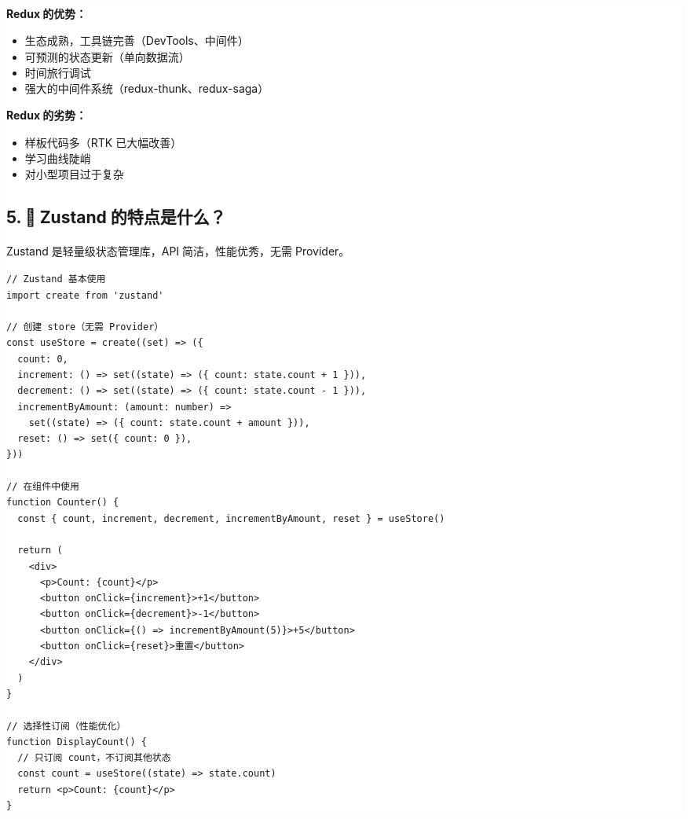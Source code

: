 **Redux 的优势：**

- 生态成熟，工具链完善（DevTools、中间件）
- 可预测的状态更新（单向数据流）
- 时间旅行调试
- 强大的中间件系统（redux-thunk、redux-saga）

**Redux 的劣势：**

- 样板代码多（RTK 已大幅改善）
- 学习曲线陡峭
- 对小型项目过于复杂

## 5. 🤔 Zustand 的特点是什么？

Zustand 是轻量级状态管理库，API 简洁，性能优秀，无需 Provider。

```tsx
// Zustand 基本使用
import create from 'zustand'

// 创建 store（无需 Provider）
const useStore = create((set) => ({
  count: 0,
  increment: () => set((state) => ({ count: state.count + 1 })),
  decrement: () => set((state) => ({ count: state.count - 1 })),
  incrementByAmount: (amount: number) =>
    set((state) => ({ count: state.count + amount })),
  reset: () => set({ count: 0 }),
}))

// 在组件中使用
function Counter() {
  const { count, increment, decrement, incrementByAmount, reset } = useStore()

  return (
    <div>
      <p>Count: {count}</p>
      <button onClick={increment}>+1</button>
      <button onClick={decrement}>-1</button>
      <button onClick={() => incrementByAmount(5)}>+5</button>
      <button onClick={reset}>重置</button>
    </div>
  )
}

// 选择性订阅（性能优化）
function DisplayCount() {
  // 只订阅 count，不订阅其他状态
  const count = useStore((state) => state.count)
  return <p>Count: {count}</p>
}
```

